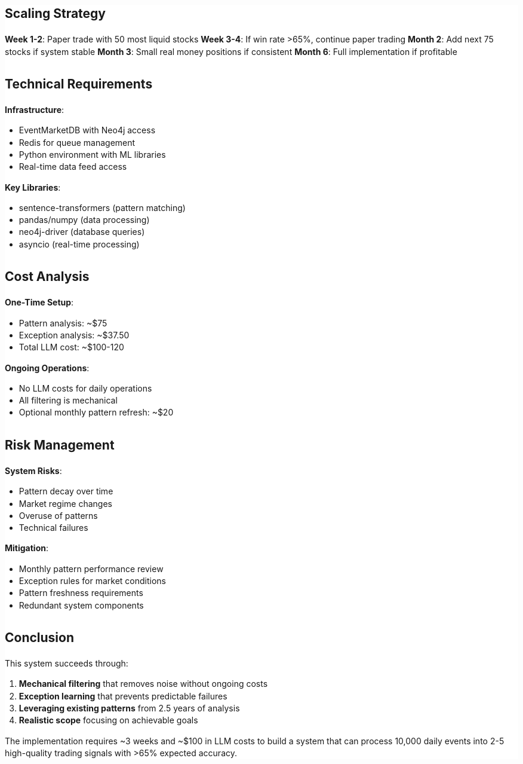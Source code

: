 ## Scaling Strategy

**Week 1-2**: Paper trade with 50 most liquid stocks
**Week 3-4**: If win rate >65%, continue paper trading
**Month 2**: Add next 75 stocks if system stable
**Month 3**: Small real money positions if consistent
**Month 6**: Full implementation if profitable

## Technical Requirements

**Infrastructure**:
- EventMarketDB with Neo4j access
- Redis for queue management
- Python environment with ML libraries
- Real-time data feed access

**Key Libraries**:
- sentence-transformers (pattern matching)
- pandas/numpy (data processing)
- neo4j-driver (database queries)
- asyncio (real-time processing)

## Cost Analysis

**One-Time Setup**:
- Pattern analysis: ~$75
- Exception analysis: ~$37.50
- Total LLM cost: ~$100-120

**Ongoing Operations**:
- No LLM costs for daily operations
- All filtering is mechanical
- Optional monthly pattern refresh: ~$20

## Risk Management

**System Risks**:
- Pattern decay over time
- Market regime changes
- Overuse of patterns
- Technical failures

**Mitigation**:
- Monthly pattern performance review
- Exception rules for market conditions
- Pattern freshness requirements
- Redundant system components

## Conclusion

This system succeeds through:
1. **Mechanical filtering** that removes noise without ongoing costs
2. **Exception learning** that prevents predictable failures  
3. **Leveraging existing patterns** from 2.5 years of analysis
4. **Realistic scope** focusing on achievable goals

The implementation requires ~3 weeks and ~$100 in LLM costs to build a system that can process 10,000 daily events into 2-5 high-quality trading signals with >65% expected accuracy.